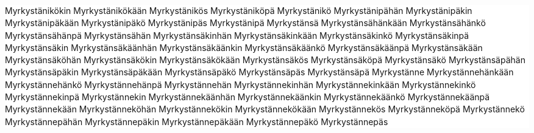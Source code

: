Myrkystänikökin
Myrkystänikökään
Myrkystänikös
Myrkystäniköpä
Myrkystänikö
Myrkystänipähän
Myrkystänipäkin
Myrkystänipäkään
Myrkystänipäkö
Myrkystänipäs
Myrkystänipä
Myrkystänsä
Myrkystänsähänkään
Myrkystänsähänkö
Myrkystänsähänpä
Myrkystänsähän
Myrkystänsäkinhän
Myrkystänsäkinkään
Myrkystänsäkinkö
Myrkystänsäkinpä
Myrkystänsäkin
Myrkystänsäkäänhän
Myrkystänsäkäänkin
Myrkystänsäkäänkö
Myrkystänsäkäänpä
Myrkystänsäkään
Myrkystänsäköhän
Myrkystänsäkökin
Myrkystänsäkökään
Myrkystänsäkös
Myrkystänsäköpä
Myrkystänsäkö
Myrkystänsäpähän
Myrkystänsäpäkin
Myrkystänsäpäkään
Myrkystänsäpäkö
Myrkystänsäpäs
Myrkystänsäpä
Myrkystänne
Myrkystännehänkään
Myrkystännehänkö
Myrkystännehänpä
Myrkystännehän
Myrkystännekinhän
Myrkystännekinkään
Myrkystännekinkö
Myrkystännekinpä
Myrkystännekin
Myrkystännekäänhän
Myrkystännekäänkin
Myrkystännekäänkö
Myrkystännekäänpä
Myrkystännekään
Myrkystänneköhän
Myrkystännekökin
Myrkystännekökään
Myrkystännekös
Myrkystänneköpä
Myrkystännekö
Myrkystännepähän
Myrkystännepäkin
Myrkystännepäkään
Myrkystännepäkö
Myrkystännepäs